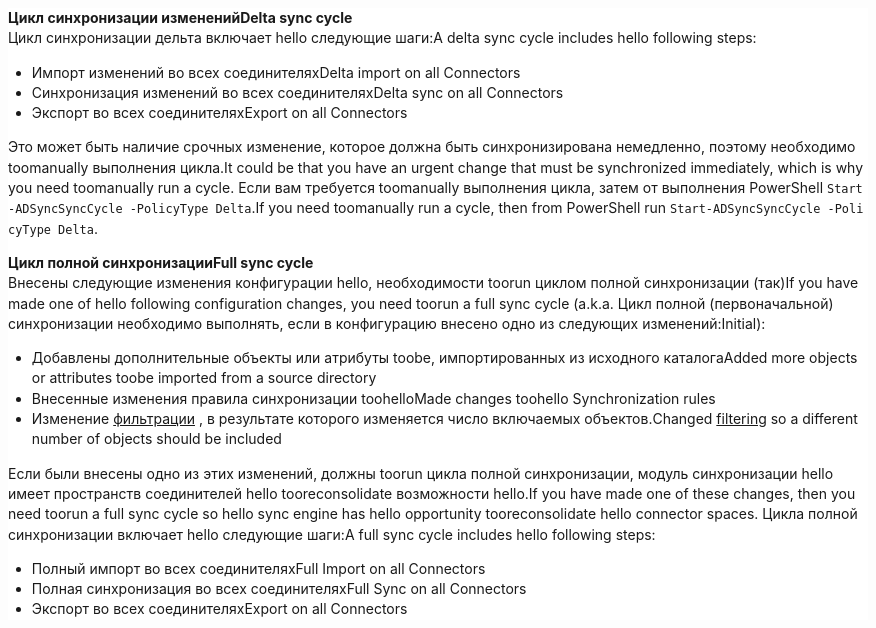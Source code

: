 <span data-ttu-id="2a12e-190">**Цикл синхронизации изменений**</span><span class="sxs-lookup"><span data-stu-id="2a12e-190">**Delta sync cycle**</span></span>  
<span data-ttu-id="2a12e-191">Цикл синхронизации дельта включает hello следующие шаги:</span><span class="sxs-lookup"><span data-stu-id="2a12e-191">A delta sync cycle includes hello following steps:</span></span>

* <span data-ttu-id="2a12e-192">Импорт изменений во всех соединителях</span><span class="sxs-lookup"><span data-stu-id="2a12e-192">Delta import on all Connectors</span></span>
* <span data-ttu-id="2a12e-193">Синхронизация изменений во всех соединителях</span><span class="sxs-lookup"><span data-stu-id="2a12e-193">Delta sync on all Connectors</span></span>
* <span data-ttu-id="2a12e-194">Экспорт во всех соединителях</span><span class="sxs-lookup"><span data-stu-id="2a12e-194">Export on all Connectors</span></span>

<span data-ttu-id="2a12e-195">Это может быть наличие срочных изменение, которое должна быть синхронизирована немедленно, поэтому необходимо toomanually выполнения цикла.</span><span class="sxs-lookup"><span data-stu-id="2a12e-195">It could be that you have an urgent change that must be synchronized immediately, which is why you need toomanually run a cycle.</span></span> <span data-ttu-id="2a12e-196">Если вам требуется toomanually выполнения цикла, затем от выполнения PowerShell `Start-ADSyncSyncCycle -PolicyType Delta`.</span><span class="sxs-lookup"><span data-stu-id="2a12e-196">If you need toomanually run a cycle, then from PowerShell run `Start-ADSyncSyncCycle -PolicyType Delta`.</span></span>

<span data-ttu-id="2a12e-197">**Цикл полной синхронизации**</span><span class="sxs-lookup"><span data-stu-id="2a12e-197">**Full sync cycle**</span></span>  
<span data-ttu-id="2a12e-198">Внесены следующие изменения конфигурации hello, необходимости toorun циклом полной синхронизации (так)</span><span class="sxs-lookup"><span data-stu-id="2a12e-198">If you have made one of hello following configuration changes, you need toorun a full sync cycle (a.k.a.</span></span> <span data-ttu-id="2a12e-199">Цикл полной (первоначальной) синхронизации необходимо выполнять, если в конфигурацию внесено одно из следующих изменений:</span><span class="sxs-lookup"><span data-stu-id="2a12e-199">Initial):</span></span>

* <span data-ttu-id="2a12e-200">Добавлены дополнительные объекты или атрибуты toobe, импортированных из исходного каталога</span><span class="sxs-lookup"><span data-stu-id="2a12e-200">Added more objects or attributes toobe imported from a source directory</span></span>
* <span data-ttu-id="2a12e-201">Внесенные изменения правила синхронизации toohello</span><span class="sxs-lookup"><span data-stu-id="2a12e-201">Made changes toohello Synchronization rules</span></span>
* <span data-ttu-id="2a12e-202">Изменение [фильтрации](active-directory-aadconnectsync-configure-filtering.md) , в результате которого изменяется число включаемых объектов.</span><span class="sxs-lookup"><span data-stu-id="2a12e-202">Changed [filtering](active-directory-aadconnectsync-configure-filtering.md) so a different number of objects should be included</span></span>

<span data-ttu-id="2a12e-203">Если были внесены одно из этих изменений, должны toorun цикла полной синхронизации, модуль синхронизации hello имеет пространств соединителей hello tooreconsolidate возможности hello.</span><span class="sxs-lookup"><span data-stu-id="2a12e-203">If you have made one of these changes, then you need toorun a full sync cycle so hello sync engine has hello opportunity tooreconsolidate hello connector spaces.</span></span> <span data-ttu-id="2a12e-204">Цикла полной синхронизации включает hello следующие шаги:</span><span class="sxs-lookup"><span data-stu-id="2a12e-204">A full sync cycle includes hello following steps:</span></span>

* <span data-ttu-id="2a12e-205">Полный импорт во всех соединителях</span><span class="sxs-lookup"><span data-stu-id="2a12e-205">Full Import on all Connectors</span></span>
* <span data-ttu-id="2a12e-206">Полная синхронизация во всех соединителях</span><span class="sxs-lookup"><span data-stu-id="2a12e-206">Full Sync on all Connectors</span></span>
* <span data-ttu-id="2a12e-207">Экспорт во всех соединителях</span><span class="sxs-lookup"><span data-stu-id="2a12e-207">Export on all Connectors</span></span>
